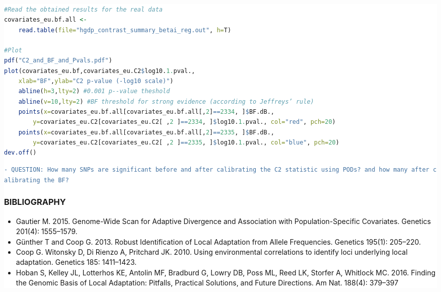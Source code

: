 ```R
#Read the obtained results for the real data
covariates_eu.bf.all <-
	read.table(file="hgdp_contrast_summary_betai_reg.out", h=T)

#Plot
pdf("C2_and_BF_and_Pvals.pdf")
plot(covariates_eu.bf,covariates_eu.C2$log10.1.pval.,
	xlab="BF",ylab="C2 p-value (-log10 scale)")
	abline(h=3,lty=2) #0.001 p--value theshold
	abline(v=10,lty=2) #BF threshold for strong evidence (according to Jeffreys’ rule)
	points(x=covariates_eu.bf.all[covariates_eu.bf.all[,2]==2334, ]$BF.dB., 
		y=covariates_eu.C2[covariates_eu.C2[ ,2 ]==2334, ]$log10.1.pval., col="red", pch=20)
	points(x=covariates_eu.bf.all[covariates_eu.bf.all[,2]==2335, ]$BF.dB., 
		y=covariates_eu.C2[covariates_eu.C2[ ,2 ]==2335, ]$log10.1.pval., col="blue", pch=20)
dev.off()
```
```diff
- QUESTION: How many SNPs are significant before and after calibrating the C2 statistic using PODs? and how many after calibrating the BF?
```

### BIBLIOGRAPHY

* Gautier M. 2015. Genome-Wide Scan for Adaptive Divergence and Association with Population-Specific Covariates. Genetics 201(4): 1555–1579. 
* Günther T and Coop G. 2013. Robust Identification of Local Adaptation from Allele Frequencies. Genetics 195(1): 205–220.
* Coop G. Witonsky D, Di Rienzo A, Pritchard JK. 2010. Using environmental correlations to identify loci underlying local adaptation. Genetics 185: 1411–1423.
* Hoban S, Kelley JL, Lotterhos KE, Antolin MF, Bradburd G, Lowry DB, Poss ML, Reed LK, Storfer A, Whitlock MC. 2016. Finding the Genomic Basis of Local Adaptation: Pitfalls, Practical Solutions, and Future Directions. Am Nat. 188(4): 379–397


